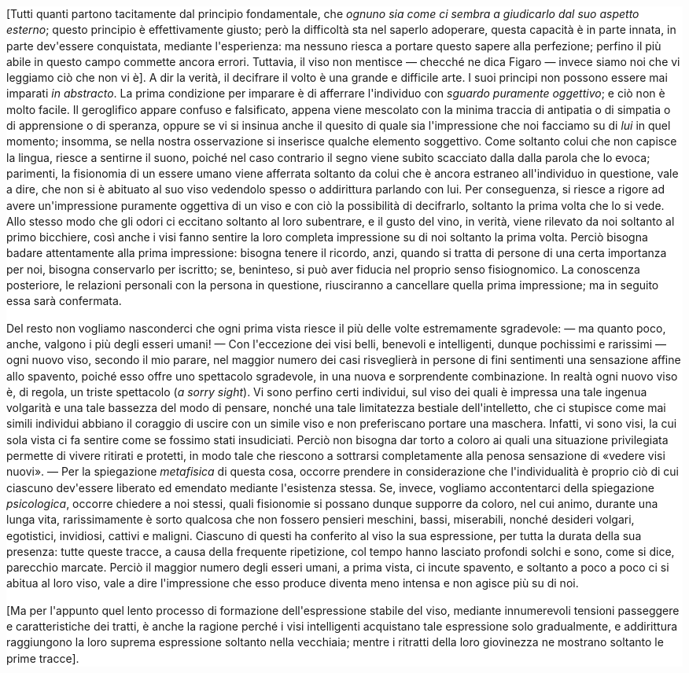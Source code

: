 \[Tutti quanti partono tacitamente dal principio fondamentale, che *ognuno sia come ci sembra a giudicarlo dal suo aspetto esterno*; questo principio è effettivamente giusto; però la difficoltà sta nel saperlo adoperare, questa capacità è in parte innata, in parte dev'essere conquistata, mediante l'esperienza: ma nessuno riesca a portare questo sapere alla perfezione; perfino il più abile in questo campo commette ancora errori. Tuttavia, il viso non mentisce — checché ne dica Figaro — invece siamo noi che vi leggiamo ciò che non vi è\]. A dir la verità, il decifrare il volto è una grande e difficile arte. I suoi principi non possono essere mai imparati *in abstracto*. La prima condizione per imparare è di afferrare l'individuo con *sguardo puramente oggettivo*; e ciò non è molto facile. Il geroglifico appare confuso e falsificato, appena viene mescolato con la minima traccia di antipatia o di simpatia o di apprensione o di speranza, oppure se vi si insinua anche il quesito di quale sia l'impressione che noi facciamo su di *lui* in quel momento; insomma, se nella nostra osservazione si inserisce qualche elemento soggettivo. Come soltanto colui che non capisce la lingua, riesce a sentirne il suono, poiché nel caso contrario il segno viene subito scacciato dalla dalla parola che lo evoca; parimenti, la fisionomia di un essere umano viene afferrata soltanto da colui che è ancora estraneo all'individuo in questione, vale a dire, che non si è abituato al suo viso vedendolo spesso o addirittura parlando con lui. Per conseguenza, si riesce a rigore ad avere un'impressione puramente oggettiva di un viso e con ciò la possibilità di decifrarlo, soltanto la prima volta che lo si vede. Allo stesso modo che gli odori ci eccitano soltanto al loro subentrare, e il gusto del vino, in verità, viene rilevato da noi soltanto al primo bicchiere, così anche i visi fanno sentire la loro completa impressione su di noi soltanto la prima volta. Perciò bisogna badare attentamente alla prima impressione: bisogna tenere il ricordo, anzi, quando si tratta di persone di una certa importanza per noi, bisogna conservarlo per iscritto; se, beninteso, si può aver fiducia nel proprio senso fisiognomico. La conoscenza posteriore, le relazioni personali con la persona in questione, riusciranno a cancellare quella prima impressione; ma in seguito essa sarà confermata.

Del resto non vogliamo nasconderci che ogni prima vista riesce il più delle volte estremamente sgradevole: — ma quanto poco, anche, valgono i più degli esseri umani! — Con l'eccezione dei visi belli, benevoli e intelligenti, dunque pochissimi e rarissimi — ogni nuovo viso, secondo il mio parare, nel maggior numero dei casi risveglierà in persone di fini sentimenti una sensazione affine allo spavento, poiché esso offre uno spettacolo sgradevole, in una nuova e sorprendente combinazione. In realtà ogni nuovo viso è, di regola, un triste spettacolo (*a sorry sight*). Vi sono perfino certi individui, sul viso dei quali è impressa una tale ingenua volgarità e una tale bassezza del modo di pensare, nonché una tale limitatezza bestiale dell'intelletto, che ci stupisce come mai simili individui abbiano il coraggio di uscire con un simile viso e non preferiscano portare una maschera. Infatti, vi sono visi, la cui sola vista ci fa sentire come se fossimo stati insudiciati. Perciò non bisogna dar torto a coloro ai quali una situazione privilegiata permette di vivere ritirati e protetti, in modo tale che riescono a sottrarsi completamente alla penosa sensazione di «vedere visi nuovi». — Per la spiegazione *metafisica* di questa cosa, occorre prendere in considerazione che l'individualità è proprio ciò di cui ciascuno dev'essere liberato ed emendato mediante l'esistenza stessa. Se, invece, vogliamo accontentarci della spiegazione *psicologica*, occorre chiedere a noi stessi, quali fisionomie si possano dunque supporre da coloro, nel cui animo, durante una lunga vita, rarissimamente è sorto qualcosa che non fossero pensieri meschini, bassi, miserabili, nonché desideri volgari, egotistici, invidiosi, cattivi e maligni. Ciascuno di questi ha conferito al viso la sua espressione, per tutta la durata della sua presenza: tutte queste tracce, a causa della frequente ripetizione, col tempo hanno lasciato profondi solchi e sono, come si dice, parecchio marcate. Perciò il maggior numero degli esseri umani, a prima vista, ci incute spavento, e soltanto a poco a poco ci si abitua al loro viso, vale a dire l'impressione che esso produce diventa meno intensa e non agisce più su di noi.

\[Ma per l'appunto quel lento processo di formazione dell'espressione stabile del viso, mediante innumerevoli tensioni passeggere e caratteristiche dei tratti, è anche la ragione perché i visi intelligenti acquistano tale espressione solo gradualmente, e addirittura raggiungono la loro suprema espressione soltanto nella vecchiaia; mentre i ritratti della loro giovinezza ne mostrano soltanto le prime tracce\].


[^1]: «Ottusità, insensibilità, e lentezza di spirito».